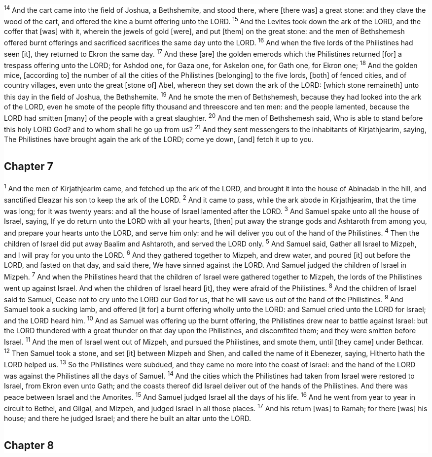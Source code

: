 <sup>14</sup> And the cart came into the field of Joshua, a Bethshemite, and stood there, where [there was] a great stone: and they clave the wood of the cart, and offered the kine a burnt offering unto the LORD.
<sup>15</sup> And the Levites took down the ark of the LORD, and the coffer that [was] with it, wherein the jewels of gold [were], and put [them] on the great stone: and the men of Bethshemesh offered burnt offerings and sacrificed sacrifices the same day unto the LORD.
<sup>16</sup> And when the five lords of the Philistines had seen [it], they returned to Ekron the same day.
<sup>17</sup> And these [are] the golden emerods which the Philistines returned [for] a trespass offering unto the LORD; for Ashdod one, for Gaza one, for Askelon one, for Gath one, for Ekron one;
<sup>18</sup> And the golden mice, [according to] the number of all the cities of the Philistines [belonging] to the five lords, [both] of fenced cities, and of country villages, even unto the great [stone of] Abel, whereon they set down the ark of the LORD: [which stone remaineth] unto this day in the field of Joshua, the Bethshemite.
<sup>19</sup> And he smote the men of Bethshemesh, because they had looked into the ark of the LORD, even he smote of the people fifty thousand and threescore and ten men: and the people lamented, because the LORD had smitten [many] of the people with a great slaughter.
<sup>20</sup> And the men of Bethshemesh said, Who is able to stand before this holy LORD God? and to whom shall he go up from us?
<sup>21</sup> And they sent messengers to the inhabitants of Kirjathjearim, saying, The Philistines have brought again the ark of the LORD; come ye down, [and] fetch it up to you.
## Chapter 7

<sup>1</sup> And the men of Kirjathjearim came, and fetched up the ark of the LORD, and brought it into the house of Abinadab in the hill, and sanctified Eleazar his son to keep the ark of the LORD.
<sup>2</sup> And it came to pass, while the ark abode in Kirjathjearim, that the time was long; for it was twenty years: and all the house of Israel lamented after the LORD.
<sup>3</sup> And Samuel spake unto all the house of Israel, saying, If ye do return unto the LORD with all your hearts, [then] put away the strange gods and Ashtaroth from among you, and prepare your hearts unto the LORD, and serve him only: and he will deliver you out of the hand of the Philistines.
<sup>4</sup> Then the children of Israel did put away Baalim and Ashtaroth, and served the LORD only.
<sup>5</sup> And Samuel said, Gather all Israel to Mizpeh, and I will pray for you unto the LORD.
<sup>6</sup> And they gathered together to Mizpeh, and drew water, and poured [it] out before the LORD, and fasted on that day, and said there, We have sinned against the LORD. And Samuel judged the children of Israel in Mizpeh.
<sup>7</sup> And when the Philistines heard that the children of Israel were gathered together to Mizpeh, the lords of the Philistines went up against Israel. And when the children of Israel heard [it], they were afraid of the Philistines.
<sup>8</sup> And the children of Israel said to Samuel, Cease not to cry unto the LORD our God for us, that he will save us out of the hand of the Philistines.
<sup>9</sup> And Samuel took a sucking lamb, and offered [it for] a burnt offering wholly unto the LORD: and Samuel cried unto the LORD for Israel; and the LORD heard him.
<sup>10</sup> And as Samuel was offering up the burnt offering, the Philistines drew near to battle against Israel: but the LORD thundered with a great thunder on that day upon the Philistines, and discomfited them; and they were smitten before Israel.
<sup>11</sup> And the men of Israel went out of Mizpeh, and pursued the Philistines, and smote them, until [they came] under Bethcar.
<sup>12</sup> Then Samuel took a stone, and set [it] between Mizpeh and Shen, and called the name of it Ebenezer, saying, Hitherto hath the LORD helped us.
<sup>13</sup> So the Philistines were subdued, and they came no more into the coast of Israel: and the hand of the LORD was against the Philistines all the days of Samuel.
<sup>14</sup> And the cities which the Philistines had taken from Israel were restored to Israel, from Ekron even unto Gath; and the coasts thereof did Israel deliver out of the hands of the Philistines. And there was peace between Israel and the Amorites.
<sup>15</sup> And Samuel judged Israel all the days of his life.
<sup>16</sup> And he went from year to year in circuit to Bethel, and Gilgal, and Mizpeh, and judged Israel in all those places.
<sup>17</sup> And his return [was] to Ramah; for there [was] his house; and there he judged Israel; and there he built an altar unto the LORD.
## Chapter 8